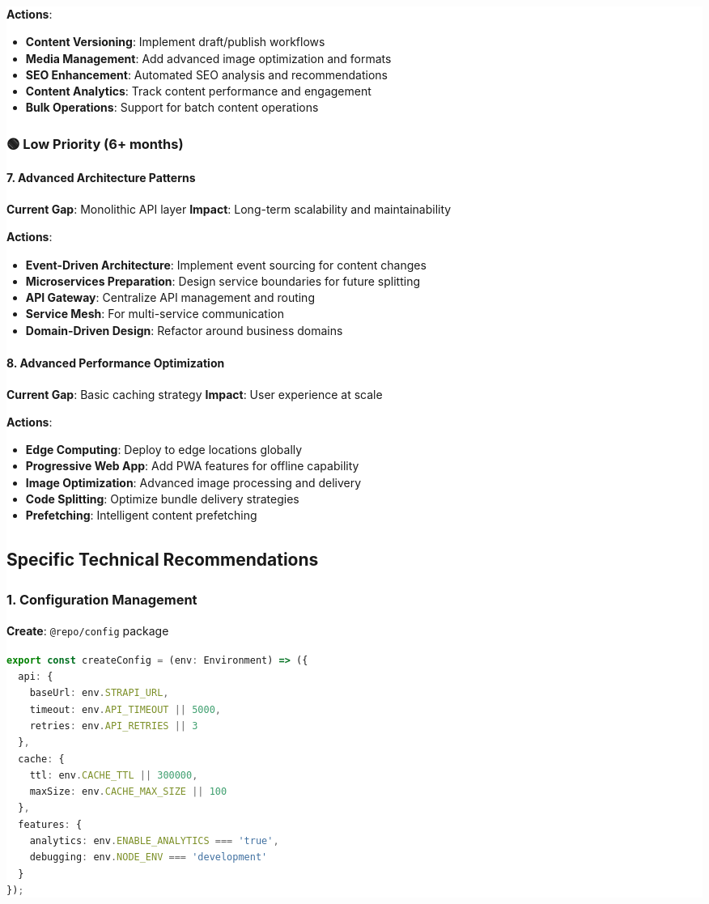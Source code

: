**Actions**:
- **Content Versioning**: Implement draft/publish workflows
- **Media Management**: Add advanced image optimization and formats
- **SEO Enhancement**: Automated SEO analysis and recommendations
- **Content Analytics**: Track content performance and engagement
- **Bulk Operations**: Support for batch content operations

### 🟢 Low Priority (6+ months)

#### 7. Advanced Architecture Patterns
**Current Gap**: Monolithic API layer
**Impact**: Long-term scalability and maintainability

**Actions**:
- **Event-Driven Architecture**: Implement event sourcing for content changes
- **Microservices Preparation**: Design service boundaries for future splitting
- **API Gateway**: Centralize API management and routing
- **Service Mesh**: For multi-service communication
- **Domain-Driven Design**: Refactor around business domains

#### 8. Advanced Performance Optimization
**Current Gap**: Basic caching strategy
**Impact**: User experience at scale

**Actions**:
- **Edge Computing**: Deploy to edge locations globally
- **Progressive Web App**: Add PWA features for offline capability
- **Image Optimization**: Advanced image processing and delivery
- **Code Splitting**: Optimize bundle delivery strategies
- **Prefetching**: Intelligent content prefetching

## Specific Technical Recommendations

### 1. Configuration Management
**Create**: `@repo/config` package
```typescript
export const createConfig = (env: Environment) => ({
  api: {
    baseUrl: env.STRAPI_URL,
    timeout: env.API_TIMEOUT || 5000,
    retries: env.API_RETRIES || 3
  },
  cache: {
    ttl: env.CACHE_TTL || 300000,
    maxSize: env.CACHE_MAX_SIZE || 100
  },
  features: {
    analytics: env.ENABLE_ANALYTICS === 'true',
    debugging: env.NODE_ENV === 'development'
  }
});
```
